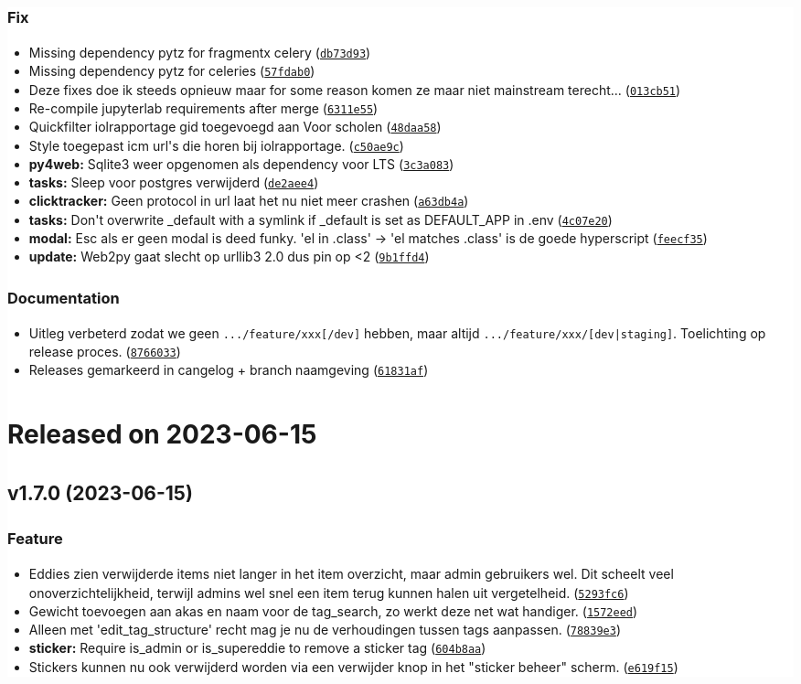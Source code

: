 ### Fix
* Missing dependency pytz for fragmentx celery ([`db73d93`](https://github.com/educationwarehouse/ontwikkelstraat/commit/db73d93ab3a1c4bfcc26c9638dab951725443433))
* Missing dependency pytz for celeries ([`57fdab0`](https://github.com/educationwarehouse/ontwikkelstraat/commit/57fdab098782eee28b196c12d7024edca85f99be))
* Deze fixes doe ik steeds opnieuw maar for some reason komen ze maar niet mainstream terecht... ([`013cb51`](https://github.com/educationwarehouse/ontwikkelstraat/commit/013cb51914e1ec9f0033c959d0c4a231b25fd7c3))
* Re-compile jupyterlab requirements after merge ([`6311e55`](https://github.com/educationwarehouse/ontwikkelstraat/commit/6311e55531b28076b471b8db893c674b9ddd39d8))
* Quickfilter iolrapportage gid toegevoegd aan Voor scholen ([`48daa58`](https://github.com/educationwarehouse/ontwikkelstraat/commit/48daa58a07514342a7a7c1029a56e9d9d6b9f995))
* Style toegepast icm url's die horen bij iolrapportage. ([`c50ae9c`](https://github.com/educationwarehouse/ontwikkelstraat/commit/c50ae9c9a53d712b40331eaf1546ee9a65abe619))
* **py4web:** Sqlite3 weer opgenomen als dependency voor LTS ([`3c3a083`](https://github.com/educationwarehouse/ontwikkelstraat/commit/3c3a083fb51d08effed92f781c86ccdcde64bd2a))
* **tasks:** Sleep voor postgres verwijderd ([`de2aee4`](https://github.com/educationwarehouse/ontwikkelstraat/commit/de2aee4936d287bc841f0d18f51dc08b98c5fc63))
* **clicktracker:** Geen protocol in url laat het nu niet meer crashen ([`a63db4a`](https://github.com/educationwarehouse/ontwikkelstraat/commit/a63db4a5d6149ccc4b5c0099133c3f40101081cb))
* **tasks:** Don't overwrite _default with a symlink if _default is set as DEFAULT_APP in .env ([`4c07e20`](https://github.com/educationwarehouse/ontwikkelstraat/commit/4c07e208263a1c9d2989640b337b42b0237a3afd))
* **modal:** Esc als er geen modal is deed funky. 'el in .class' -> 'el matches .class' is de goede hyperscript ([`feecf35`](https://github.com/educationwarehouse/ontwikkelstraat/commit/feecf3509ba1ce704518e62c1087dea750613e41))
* **update:** Web2py gaat slecht op urllib3 2.0 dus pin op <2 ([`9b1ffd4`](https://github.com/educationwarehouse/ontwikkelstraat/commit/9b1ffd49ab96cff147db72e820211c44ff221a85))

### Documentation
* Uitleg verbeterd zodat we geen `.../feature/xxx[/dev]` hebben, maar altijd `.../feature/xxx/[dev|staging]`. Toelichting op release proces. ([`8766033`](https://github.com/educationwarehouse/ontwikkelstraat/commit/8766033a382e9dc85fe58ce4f4a4eeaa25f30b68))
* Releases gemarkeerd in cangelog + branch naamgeving ([`61831af`](https://github.com/educationwarehouse/ontwikkelstraat/commit/61831afa4186b87f6e1117c716190c57d0a450bb))

# Released on 2023-06-15

## v1.7.0 (2023-06-15)
### Feature
* Eddies zien verwijderde items niet langer in het item overzicht, maar admin gebruikers wel. Dit scheelt veel onoverzichtelijkheid, terwijl admins wel snel een item terug kunnen halen uit vergetelheid. ([`5293fc6`](https://github.com/educationwarehouse/ontwikkelstraat/commit/5293fc6faf187e78b094563f239d7d0bcaf875cb))
* Gewicht toevoegen aan akas en naam voor de tag_search, zo werkt deze net wat handiger. ([`1572eed`](https://github.com/educationwarehouse/ontwikkelstraat/commit/1572eeda554f1d40ca25910efa193cd6aa5473b4))
* Alleen met 'edit_tag_structure' recht mag je nu de verhoudingen tussen tags aanpassen. ([`78839e3`](https://github.com/educationwarehouse/ontwikkelstraat/commit/78839e38a4305055bc17b765af36b9bbd31020f4))
* **sticker:** Require is_admin or is_supereddie to remove a sticker tag ([`604b8aa`](https://github.com/educationwarehouse/ontwikkelstraat/commit/604b8aa7262a02dc80079ee0c4bccb504041c57a))
* Stickers kunnen nu ook verwijderd worden via een verwijder knop in het "sticker beheer" scherm. ([`e619f15`](https://github.com/educationwarehouse/ontwikkelstraat/commit/e619f1540ad1989be4f696a2de8194546bc38b39))
